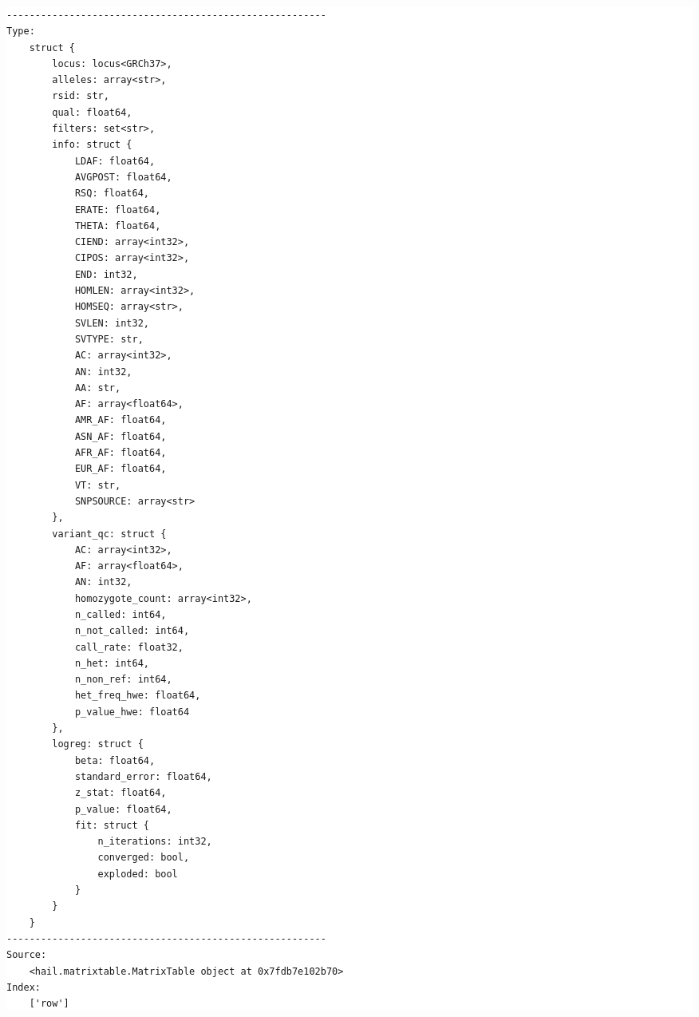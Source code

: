 
    --------------------------------------------------------
    Type:
        struct {
            locus: locus<GRCh37>, 
            alleles: array<str>, 
            rsid: str, 
            qual: float64, 
            filters: set<str>, 
            info: struct {
                LDAF: float64, 
                AVGPOST: float64, 
                RSQ: float64, 
                ERATE: float64, 
                THETA: float64, 
                CIEND: array<int32>, 
                CIPOS: array<int32>, 
                END: int32, 
                HOMLEN: array<int32>, 
                HOMSEQ: array<str>, 
                SVLEN: int32, 
                SVTYPE: str, 
                AC: array<int32>, 
                AN: int32, 
                AA: str, 
                AF: array<float64>, 
                AMR_AF: float64, 
                ASN_AF: float64, 
                AFR_AF: float64, 
                EUR_AF: float64, 
                VT: str, 
                SNPSOURCE: array<str>
            }, 
            variant_qc: struct {
                AC: array<int32>, 
                AF: array<float64>, 
                AN: int32, 
                homozygote_count: array<int32>, 
                n_called: int64, 
                n_not_called: int64, 
                call_rate: float32, 
                n_het: int64, 
                n_non_ref: int64, 
                het_freq_hwe: float64, 
                p_value_hwe: float64
            }, 
            logreg: struct {
                beta: float64, 
                standard_error: float64, 
                z_stat: float64, 
                p_value: float64, 
                fit: struct {
                    n_iterations: int32, 
                    converged: bool, 
                    exploded: bool
                }
            }
        }
    --------------------------------------------------------
    Source:
        <hail.matrixtable.MatrixTable object at 0x7fdb7e102b70>
    Index:
        ['row']